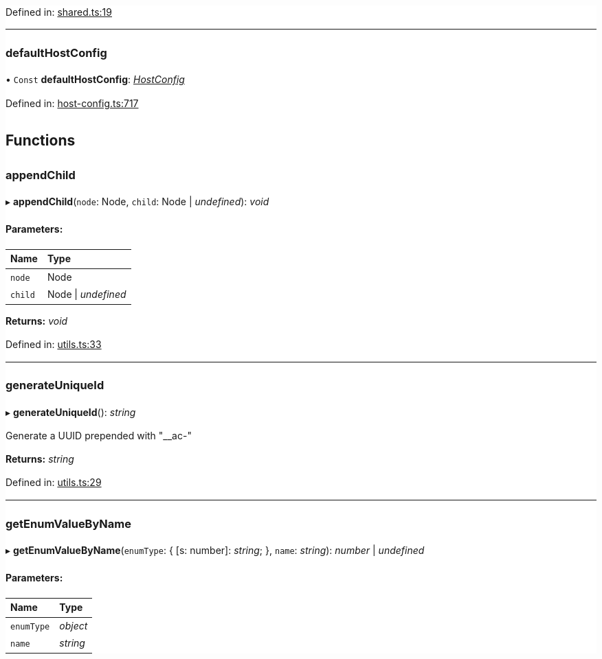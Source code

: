 Defined in: [shared.ts:19](https://github.com/microsoft/AdaptiveCards/blob/0938a1f10/source/nodejs/adaptivecards/src/shared.ts#L19)

---

### defaultHostConfig

• `Const` **defaultHostConfig**: [_HostConfig_](../classes/host_config.hostconfig.md)

Defined in: [host-config.ts:717](https://github.com/microsoft/AdaptiveCards/blob/0938a1f10/source/nodejs/adaptivecards/src/host-config.ts#L717)

## Functions

### appendChild

▸ **appendChild**(`node`: Node, `child`: Node \| _undefined_): _void_

#### Parameters:

| Name    | Type                |
| :------ | :------------------ |
| `node`  | Node                |
| `child` | Node \| _undefined_ |

**Returns:** _void_

Defined in: [utils.ts:33](https://github.com/microsoft/AdaptiveCards/blob/0938a1f10/source/nodejs/adaptivecards/src/utils.ts#L33)

---

### generateUniqueId

▸ **generateUniqueId**(): _string_

Generate a UUID prepended with "\_\_ac-"

**Returns:** _string_

Defined in: [utils.ts:29](https://github.com/microsoft/AdaptiveCards/blob/0938a1f10/source/nodejs/adaptivecards/src/utils.ts#L29)

---

### getEnumValueByName

▸ **getEnumValueByName**(`enumType`: { [s: number]: _string_; }, `name`: _string_): _number_ \| _undefined_

#### Parameters:

| Name       | Type     |
| :--------- | :------- |
| `enumType` | _object_ |
| `name`     | _string_ |
